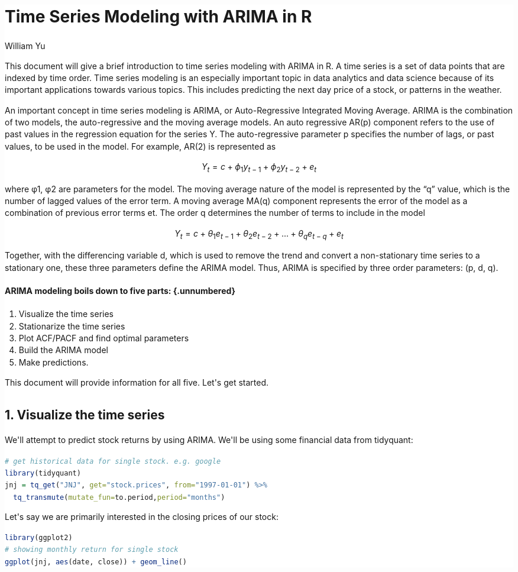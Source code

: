 
# Time Series Modeling with ARIMA in R

William Yu

This document will give a brief introduction to time series modeling with ARIMA in R. A time series is a set of data points that are indexed by time order. Time series modeling is an especially important topic in data analytics and data science because of its important applications towards various topics. This includes predicting the next day price of a stock, or patterns in the weather. 

An important concept in time series modeling is ARIMA, or Auto-Regressive Integrated Moving Average. ARIMA is the combination of two models, the auto-regressive and the moving average models. 
An auto regressive AR(p) component refers to the use of past values in the regression equation for the series Y. The auto-regressive parameter p specifies the number of lags, or past values, to be used in the model. For example, AR(2) is represented as

$$Y_t = c + \phi_1y_{t-1} + \phi_2 y_{t-2}+ e_t$$

where φ1, φ2 are parameters for the model. The moving average nature of the model is represented by the “q” value, which is the number of lagged values of the error term. A moving average MA(q) component represents the error of the model as a combination of previous error terms et. The order q determines the number of terms to include in the model

$$Y_t = c + \theta_1 e_{t-1} + \theta_2 e_{t-2} +...+ \theta_q e_{t-q}+ e_t$$

Together, with the differencing variable d, which is used to remove the trend and convert a non-stationary time series to a stationary one, these three parameters define the ARIMA model. Thus, ARIMA is specified by three order parameters: (p, d, q). 

#### ARIMA modeling boils down to five parts: {.unnumbered}
1. Visualize the time series 
2. Stationarize the time series 
3. Plot ACF/PACF and find optimal parameters 
4. Build the ARIMA model 
5. Make predictions. 

This document will provide information for all five. Let's get started. 

## 1. Visualize the time series

We'll attempt to predict stock returns by using ARIMA. We'll be using some financial data from tidyquant:

```r
# get historical data for single stock. e.g. google
library(tidyquant)
jnj = tq_get("JNJ", get="stock.prices", from="1997-01-01") %>%
  tq_transmute(mutate_fun=to.period,period="months")
```


Let's say we are primarily interested in the closing prices of our stock:

```r
library(ggplot2)
# showing monthly return for single stock
ggplot(jnj, aes(date, close)) + geom_line()
```

